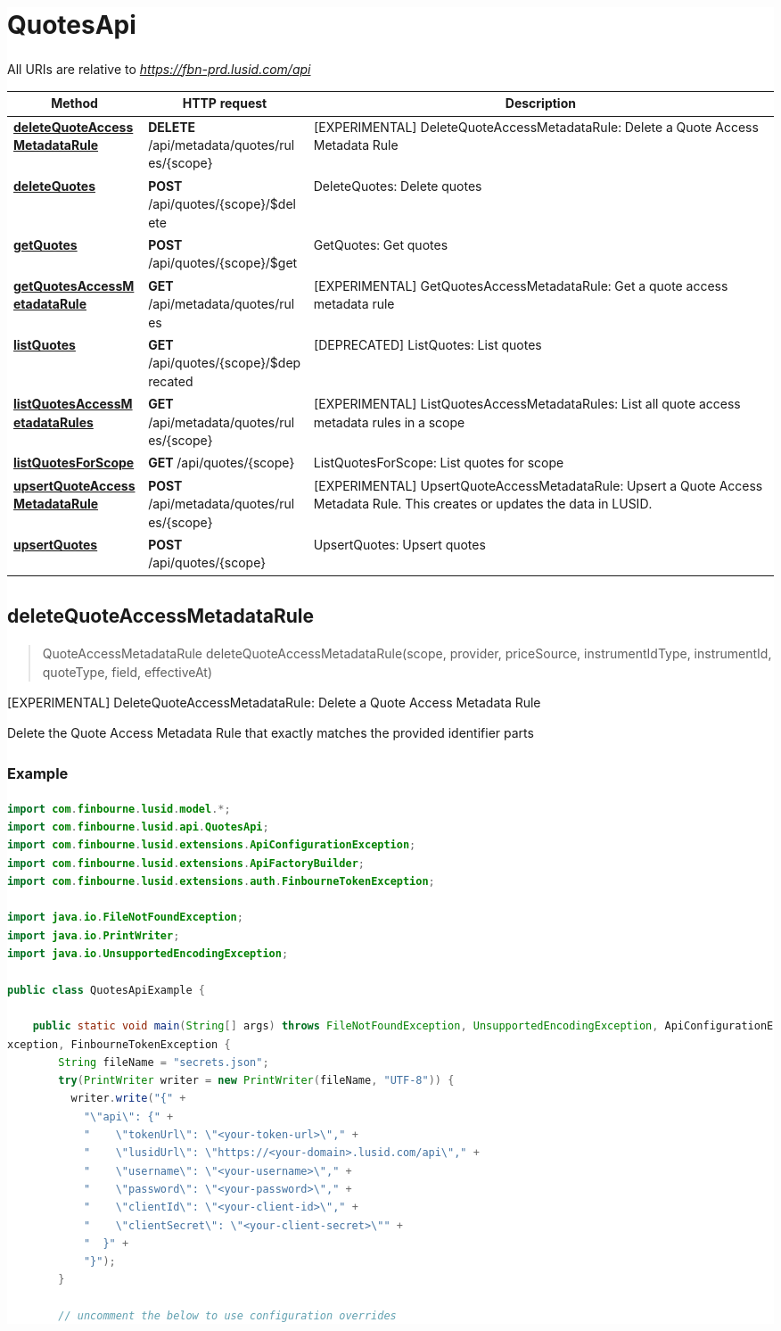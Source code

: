 # QuotesApi

All URIs are relative to *https://fbn-prd.lusid.com/api*

| Method | HTTP request | Description |
|------------- | ------------- | -------------|
| [**deleteQuoteAccessMetadataRule**](QuotesApi.md#deleteQuoteAccessMetadataRule) | **DELETE** /api/metadata/quotes/rules/{scope} | [EXPERIMENTAL] DeleteQuoteAccessMetadataRule: Delete a Quote Access Metadata Rule |
| [**deleteQuotes**](QuotesApi.md#deleteQuotes) | **POST** /api/quotes/{scope}/$delete | DeleteQuotes: Delete quotes |
| [**getQuotes**](QuotesApi.md#getQuotes) | **POST** /api/quotes/{scope}/$get | GetQuotes: Get quotes |
| [**getQuotesAccessMetadataRule**](QuotesApi.md#getQuotesAccessMetadataRule) | **GET** /api/metadata/quotes/rules | [EXPERIMENTAL] GetQuotesAccessMetadataRule: Get a quote access metadata rule |
| [**listQuotes**](QuotesApi.md#listQuotes) | **GET** /api/quotes/{scope}/$deprecated | [DEPRECATED] ListQuotes: List quotes |
| [**listQuotesAccessMetadataRules**](QuotesApi.md#listQuotesAccessMetadataRules) | **GET** /api/metadata/quotes/rules/{scope} | [EXPERIMENTAL] ListQuotesAccessMetadataRules: List all quote access metadata rules in a scope |
| [**listQuotesForScope**](QuotesApi.md#listQuotesForScope) | **GET** /api/quotes/{scope} | ListQuotesForScope: List quotes for scope |
| [**upsertQuoteAccessMetadataRule**](QuotesApi.md#upsertQuoteAccessMetadataRule) | **POST** /api/metadata/quotes/rules/{scope} | [EXPERIMENTAL] UpsertQuoteAccessMetadataRule: Upsert a Quote Access Metadata Rule. This creates or updates the data in LUSID. |
| [**upsertQuotes**](QuotesApi.md#upsertQuotes) | **POST** /api/quotes/{scope} | UpsertQuotes: Upsert quotes |



## deleteQuoteAccessMetadataRule

> QuoteAccessMetadataRule deleteQuoteAccessMetadataRule(scope, provider, priceSource, instrumentIdType, instrumentId, quoteType, field, effectiveAt)

[EXPERIMENTAL] DeleteQuoteAccessMetadataRule: Delete a Quote Access Metadata Rule

Delete the Quote Access Metadata Rule that exactly matches the provided identifier parts

### Example

```java
import com.finbourne.lusid.model.*;
import com.finbourne.lusid.api.QuotesApi;
import com.finbourne.lusid.extensions.ApiConfigurationException;
import com.finbourne.lusid.extensions.ApiFactoryBuilder;
import com.finbourne.lusid.extensions.auth.FinbourneTokenException;

import java.io.FileNotFoundException;
import java.io.PrintWriter;
import java.io.UnsupportedEncodingException;

public class QuotesApiExample {

    public static void main(String[] args) throws FileNotFoundException, UnsupportedEncodingException, ApiConfigurationException, FinbourneTokenException {
        String fileName = "secrets.json";
        try(PrintWriter writer = new PrintWriter(fileName, "UTF-8")) {
          writer.write("{" +
            "\"api\": {" +
            "    \"tokenUrl\": \"<your-token-url>\"," +
            "    \"lusidUrl\": \"https://<your-domain>.lusid.com/api\"," +
            "    \"username\": \"<your-username>\"," +
            "    \"password\": \"<your-password>\"," +
            "    \"clientId\": \"<your-client-id>\"," +
            "    \"clientSecret\": \"<your-client-secret>\"" +
            "  }" +
            "}");
        }

        // uncomment the below to use configuration overrides
```